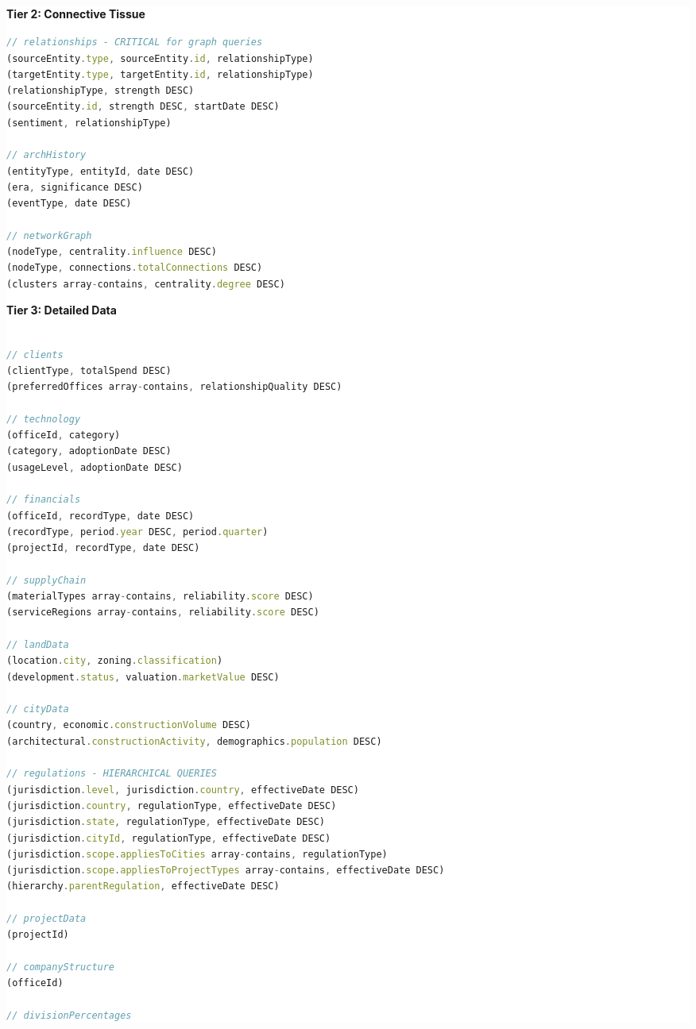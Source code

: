 **Tier 2: Connective Tissue**
```javascript
// relationships - CRITICAL for graph queries
(sourceEntity.type, sourceEntity.id, relationshipType)
(targetEntity.type, targetEntity.id, relationshipType)
(relationshipType, strength DESC)
(sourceEntity.id, strength DESC, startDate DESC)
(sentiment, relationshipType)

// archHistory
(entityType, entityId, date DESC)
(era, significance DESC)
(eventType, date DESC)

// networkGraph
(nodeType, centrality.influence DESC)
(nodeType, connections.totalConnections DESC)
(clusters array-contains, centrality.degree DESC)
```

**Tier 3: Detailed Data**
```javascript

// clients
(clientType, totalSpend DESC)
(preferredOffices array-contains, relationshipQuality DESC)

// technology
(officeId, category)
(category, adoptionDate DESC)
(usageLevel, adoptionDate DESC)

// financials
(officeId, recordType, date DESC)
(recordType, period.year DESC, period.quarter)
(projectId, recordType, date DESC)

// supplyChain
(materialTypes array-contains, reliability.score DESC)
(serviceRegions array-contains, reliability.score DESC)

// landData
(location.city, zoning.classification)
(development.status, valuation.marketValue DESC)

// cityData
(country, economic.constructionVolume DESC)
(architectural.constructionActivity, demographics.population DESC)

// regulations - HIERARCHICAL QUERIES
(jurisdiction.level, jurisdiction.country, effectiveDate DESC)
(jurisdiction.country, regulationType, effectiveDate DESC)
(jurisdiction.state, regulationType, effectiveDate DESC)
(jurisdiction.cityId, regulationType, effectiveDate DESC)
(jurisdiction.scope.appliesToCities array-contains, regulationType)
(jurisdiction.scope.appliesToProjectTypes array-contains, effectiveDate DESC)
(hierarchy.parentRegulation, effectiveDate DESC)

// projectData
(projectId)

// companyStructure
(officeId)

// divisionPercentages
```